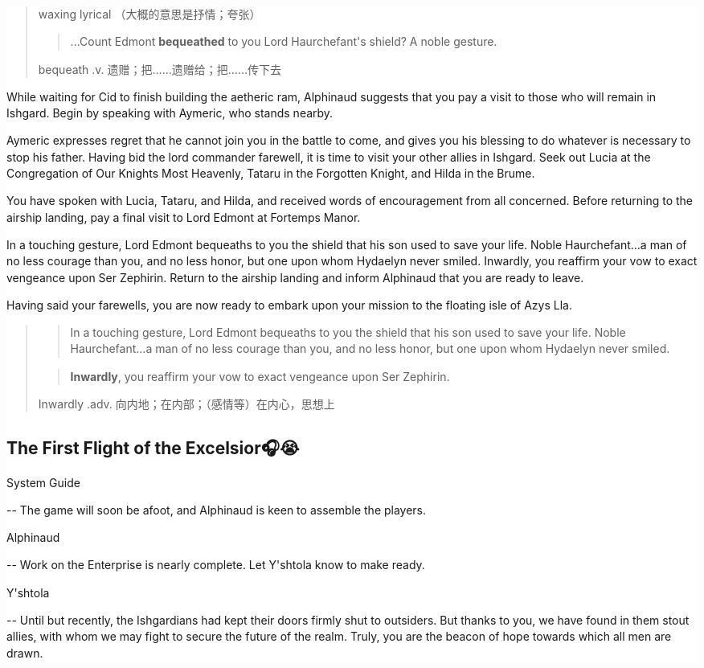 >
> waxing lyrical （大概的意思是抒情；夸张）
>
>> ...Count Edmont <b class="text-red-500">bequeathed</b> to you Lord Haurchefant's shield? A noble gesture.
>>
>
> bequeath  .v. 遗赠；把……遗赠给；把……传下去

<div class="border-4 p-6">
While waiting for Cid to finish building the aetheric ram, Alphinaud suggests that you pay a visit to those who will remain in Ishgard. Begin by speaking with Aymeric, who stands nearby.

Aymeric expresses regret that he cannot join you in the battle to come, and gives you his blessing to do whatever is necessary to stop his father. Having bid the lord commander farewell, it is time to visit your other allies in Ishgard. Seek out Lucia at the Congregation of Our Knights Most Heavenly, Tataru in the Forgotten Knight, and Hilda in the Brume.

You have spoken with Lucia, Tataru, and Hilda, and received words of encouragement from all concerned. Before returning to the airship landing, pay a final visit to Lord Edmont at Fortemps Manor.

In a touching gesture, Lord Edmont bequeaths to you the shield that his son used to save your life. Noble Haurchefant...a man of no less courage than you, and no less honor, but one upon whom Hydaelyn never smiled. Inwardly, you reaffirm your vow to exact vengeance upon Ser Zephirin. Return to the airship landing and inform Alphinaud that you are ready to leave.

Having said your farewells, you are now ready to embark upon your mission to the floating isle of Azys Lla.
</div>

>> In a touching gesture, Lord Edmont bequeaths to you the shield that his son used to save your life. Noble Haurchefant...a man of no less courage than you, and no less honor, but one upon whom Hydaelyn never smiled.
>>
>
>> <b class="text-red-500">Inwardly</b>, you reaffirm your vow to exact vengeance upon Ser Zephirin.
>>
>
> Inwardly  .adv. 向内地；在内部；（感情等）在内心，思想上

## The First Flight of the Excelsior🎧😭

<div class="border-4 p-6">
System Guide

-- The game will soon be afoot, and Alphinaud is keen to assemble the players.

Alphinaud

-- Work on the Enterprise is nearly complete. Let Y'shtola know to make ready.

Y'shtola

-- Until but recently, the Ishgardians had kept their doors firmly shut to outsiders. But thanks to you, we have found in them stout allies, with whom we may fight to secure the future of the realm. Truly, you are the beacon of hope towards which all men are drawn.

